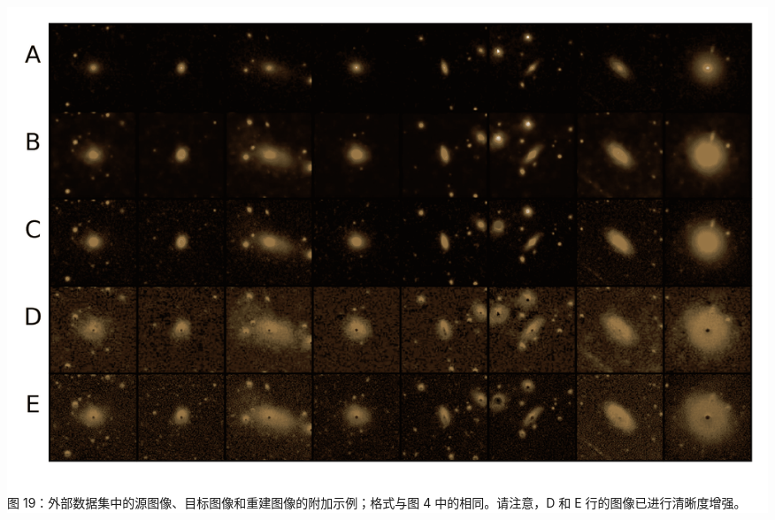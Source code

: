 ![参考说明](img/48def07828a454ec4fb41f2edfe6b51f.png)

图 19：外部数据集中的源图像、目标图像和重建图像的附加示例；格式与图 4 中的相同。请注意，D 和 E 行的图像已进行清晰度增强。
